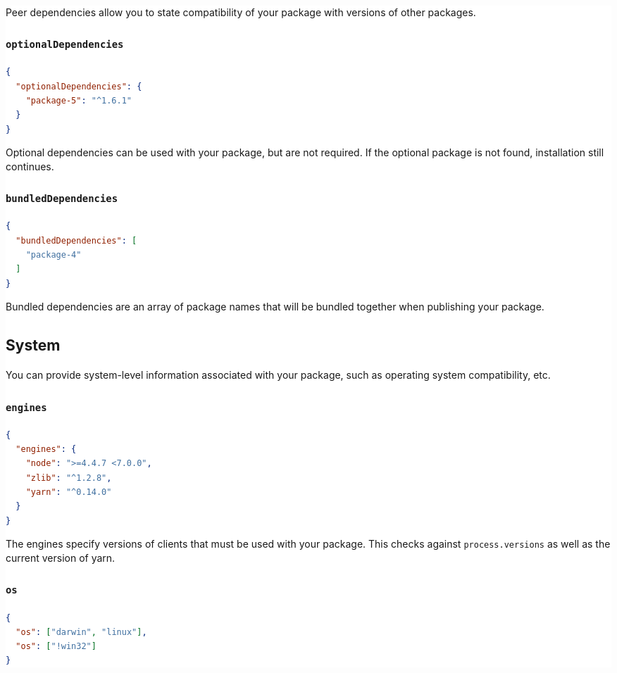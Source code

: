 Peer dependencies allow you to state compatibility of your package with versions of other packages.

### `optionalDependencies`

```json
{
  "optionalDependencies": {
    "package-5": "^1.6.1"
  }
}
```

Optional dependencies can be used with your package, but are not required. If the optional package is not found, installation still continues.

### `bundledDependencies`

```json
{
  "bundledDependencies": [
    "package-4"
  ]
}
```

Bundled dependencies are an array of package names that will be bundled together when publishing your package.

## System

You can provide system-level information associated with your package, such as operating system compatibility, etc.

### `engines`

```json
{
  "engines": {
    "node": ">=4.4.7 <7.0.0",
    "zlib": "^1.2.8",
    "yarn": "^0.14.0"
  }
}
```

The engines specify versions of clients that must be used with your package. This checks against `process.versions` as well as the current version of yarn.

### `os`

```json
{
  "os": ["darwin", "linux"],
  "os": ["!win32"]
}
```


[stylelint-no-unsupported-browser-features]: https://github.com/ismay/stylelint-no-unsupported-browser-features
[eslint-plugin-compat]:                      https://github.com/amilajack/eslint-plugin-compat
[postcss-preset-env]: https://github.com/jonathantneal/postcss-preset-env
[babel-preset-env]:                          https://github.com/babel/babel/tree/master/packages/babel-preset-env
[postcss-normalize]:                         https://github.com/jonathantneal/postcss-normalize
[Autoprefixer]:                              https://github.com/postcss/autoprefixer